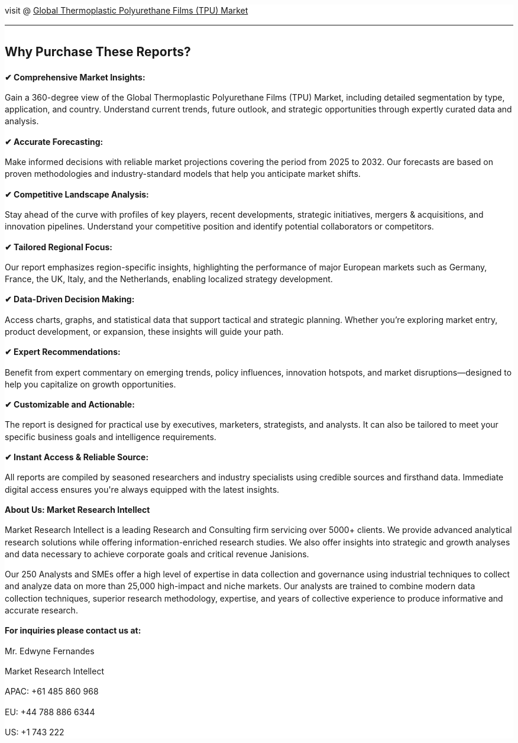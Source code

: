 visit&nbsp;@</strong>&nbsp;</span><span class="font-[700]"><a href="https://www.marketresearchintellect.com/product/global-thermoplastic-polyurethane-films-tpu-market/?utm_source=Linkedin&utm_medium=019" target="_blank" data-tracking-control-name="article-ssr-frontend-pulse_little-text-block" data-tracking-will-navigate="" data-test-link="">Global Thermoplastic Polyurethane Films (TPU) Market</a></span></p></blockquote><hr /><h2>Why Purchase These Reports?</h2><p><strong>✔ Comprehensive Market Insights:</strong></p><p>Gain a 360-degree view of the Global Thermoplastic Polyurethane Films (TPU) Market, including detailed segmentation by type, application, and country. Understand current trends, future outlook, and strategic opportunities through expertly curated data and analysis.</p><p><strong>✔ Accurate Forecasting:</strong></p><p>Make informed decisions with reliable market projections covering the period from 2025 to 2032. Our forecasts are based on proven methodologies and industry-standard models that help you anticipate market shifts.</p><p><strong>✔ Competitive Landscape Analysis:</strong></p><p>Stay ahead of the curve with profiles of key players, recent developments, strategic initiatives, mergers &amp; acquisitions, and innovation pipelines. Understand your competitive position and identify potential collaborators or competitors.</p><p><strong>✔ Tailored Regional Focus:</strong></p><p>Our report emphasizes region-specific insights, highlighting the performance of major European markets such as Germany, France, the UK, Italy, and the Netherlands, enabling localized strategy development.</p><p><strong>✔ Data-Driven Decision Making:</strong></p><p>Access charts, graphs, and statistical data that support tactical and strategic planning. Whether you&rsquo;re exploring market entry, product development, or expansion, these insights will guide your path.</p><p><strong>✔ Expert Recommendations:</strong></p><p>Benefit from expert commentary on emerging trends, policy influences, innovation hotspots, and market disruptions&mdash;designed to help you capitalize on growth opportunities.</p><p><strong>✔ Customizable and Actionable:</strong></p><p>The report is designed for practical use by executives, marketers, strategists, and analysts. It can also be tailored to meet your specific business goals and intelligence requirements.</p><p><strong>✔ Instant Access &amp; Reliable Source:</strong></p><p>All reports are compiled by seasoned researchers and industry specialists using credible sources and firsthand data. Immediate digital access ensures you're always equipped with the latest insights.</p><p><strong><span class="font-[700]">About Us: Market Research Intellect</span></strong></p><p><span class="">Market Research Intellect is a leading Research and Consulting firm servicing over 5000+ clients. We provide advanced analytical research solutions while offering information-enriched research studies.&nbsp;</span>We also offer insights into strategic and growth analyses and data necessary to achieve corporate goals and critical revenue Janisions.</p><p><span class="">Our 250 Analysts and SMEs offer a high level of expertise in data collection and governance using industrial techniques to collect and analyze data on more than 25,000 high-impact and niche markets. Our analysts are trained to combine modern data collection techniques, superior research methodology, expertise, and years of collective experience to produce informative and accurate research.</span></p><p><strong>For inquiries please contact us at:</strong></p><p>Mr. Edwyne Fernandes</p><p>Market Research Intellect</p><p>APAC: +61 485 860 968</p><p>EU: +44 788 886 6344</p><p>US: +1 743 222